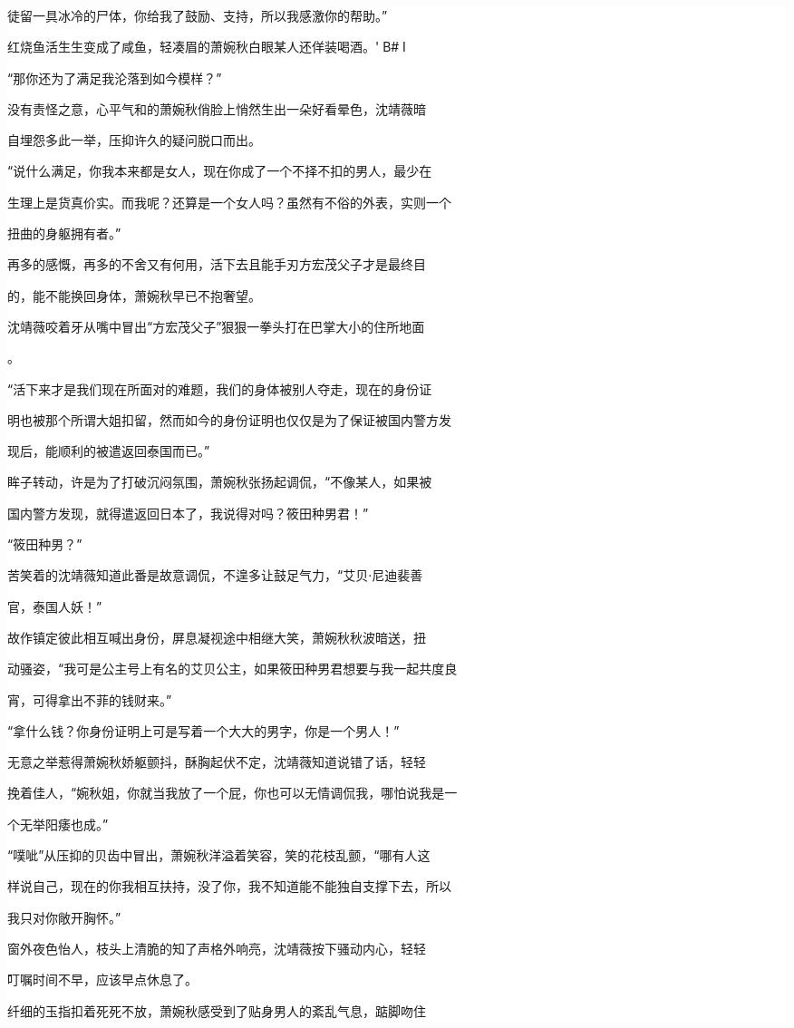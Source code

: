 徒留一具冰冷的尸体，你给我了鼓励、支持，所以我感激你的帮助。”

红烧鱼活生生变成了咸鱼，轻凑眉的萧婉秋白眼某人还佯装喝酒。' B# I

“那你还为了满足我沦落到如今模样？”

没有责怪之意，心平气和的萧婉秋俏脸上悄然生出一朵好看晕色，沈靖薇暗

自埋怨多此一举，压抑许久的疑问脱口而出。

“说什么满足，你我本来都是女人，现在你成了一个不择不扣的男人，最少在

生理上是货真价实。而我呢？还算是一个女人吗？虽然有不俗的外表，实则一个

扭曲的身躯拥有者。”

再多的感慨，再多的不舍又有何用，活下去且能手刃方宏茂父子才是最终目

的，能不能换回身体，萧婉秋早已不抱奢望。

沈靖薇咬着牙从嘴中冒出“方宏茂父子”狠狠一拳头打在巴掌大小的住所地面

。

“活下来才是我们现在所面对的难题，我们的身体被别人夺走，现在的身份证

明也被那个所谓大姐扣留，然而如今的身份证明也仅仅是为了保证被国内警方发

现后，能顺利的被遣返回泰国而已。”

眸子转动，许是为了打破沉闷氛围，萧婉秋张扬起调侃，“不像某人，如果被

国内警方发现，就得遣返回日本了，我说得对吗？筱田种男君！”

“筱田种男？”

苦笑着的沈靖薇知道此番是故意调侃，不遑多让鼓足气力，“艾贝·尼迪裴善

官，泰国人妖！”

故作镇定彼此相互喊出身份，屏息凝视途中相继大笑，萧婉秋秋波暗送，扭

动骚姿，“我可是公主号上有名的艾贝公主，如果筱田种男君想要与我一起共度良

宵，可得拿出不菲的钱财来。”

“拿什么钱？你身份证明上可是写着一个大大的男字，你是一个男人！”

无意之举惹得萧婉秋娇躯颤抖，酥胸起伏不定，沈靖薇知道说错了话，轻轻

挽着佳人，“婉秋姐，你就当我放了一个屁，你也可以无情调侃我，哪怕说我是一

个无举阳痿也成。”

“噗呲”从压抑的贝齿中冒出，萧婉秋洋溢着笑容，笑的花枝乱颤，“哪有人这

样说自己，现在的你我相互扶持，没了你，我不知道能不能独自支撑下去，所以

我只对你敞开胸怀。”

窗外夜色怡人，枝头上清脆的知了声格外响亮，沈靖薇按下骚动内心，轻轻

叮嘱时间不早，应该早点休息了。

纤细的玉指扣着死死不放，萧婉秋感受到了贴身男人的紊乱气息，踮脚吻住
